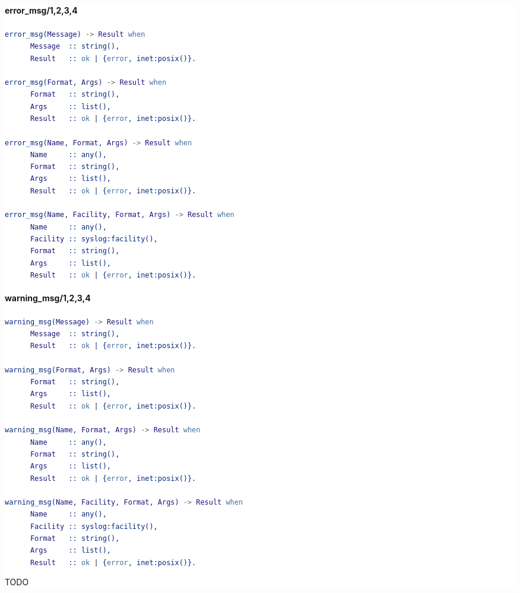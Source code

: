 #### error_msg/1,2,3,4

```erlang
error_msg(Message) -> Result when
      Message  :: string(),
      Result   :: ok | {error, inet:posix()}.

error_msg(Format, Args) -> Result when
      Format   :: string(),
      Args     :: list(),
      Result   :: ok | {error, inet:posix()}.

error_msg(Name, Format, Args) -> Result when
      Name     :: any(),
      Format   :: string(),
      Args     :: list(),
      Result   :: ok | {error, inet:posix()}.

error_msg(Name, Facility, Format, Args) -> Result when
      Name     :: any(),
      Facility :: syslog:facility(),
      Format   :: string(),
      Args     :: list(),
      Result   :: ok | {error, inet:posix()}.
```

#### warning_msg/1,2,3,4

```erlang
warning_msg(Message) -> Result when
      Message  :: string(),
      Result   :: ok | {error, inet:posix()}.

warning_msg(Format, Args) -> Result when
      Format   :: string(),
      Args     :: list(),
      Result   :: ok | {error, inet:posix()}.

warning_msg(Name, Format, Args) -> Result when
      Name     :: any(),
      Format   :: string(),
      Args     :: list(),
      Result   :: ok | {error, inet:posix()}.

warning_msg(Name, Facility, Format, Args) -> Result when
      Name     :: any(),
      Facility :: syslog:facility(),
      Format   :: string(),
      Args     :: list(),
      Result   :: ok | {error, inet:posix()}.
```
TODO
